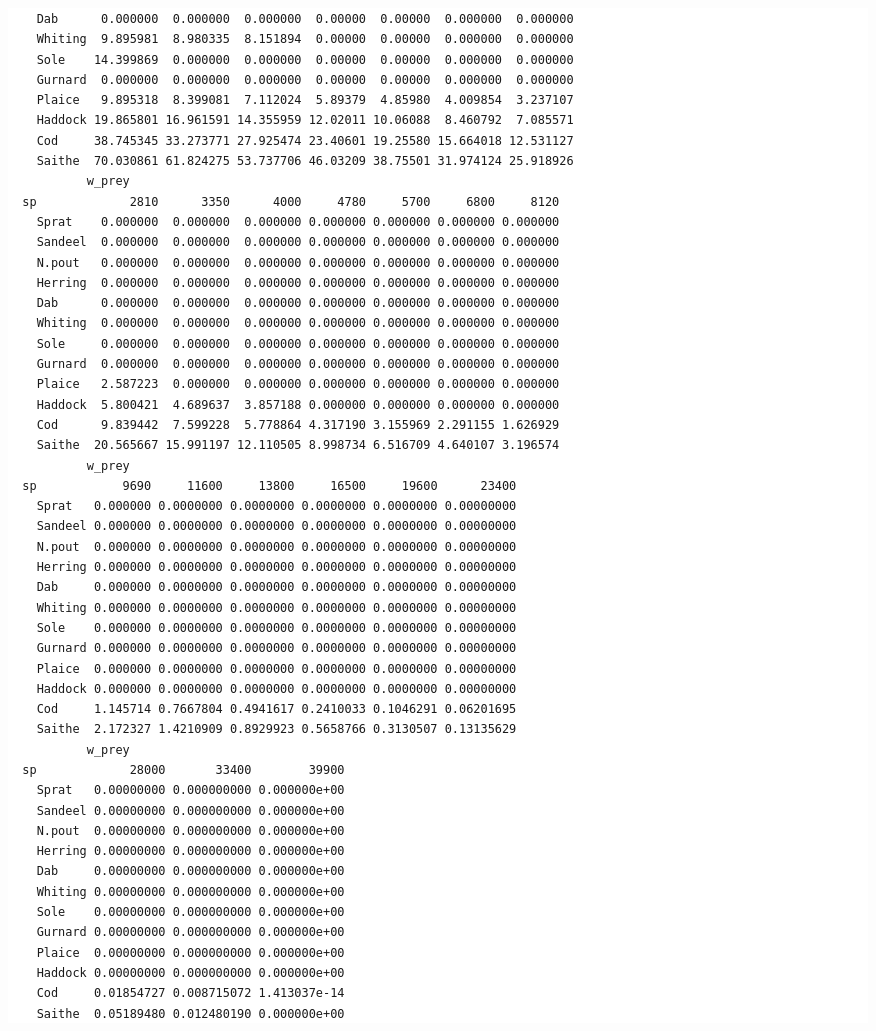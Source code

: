         Dab      0.000000  0.000000  0.000000  0.00000  0.00000  0.000000  0.000000
        Whiting  9.895981  8.980335  8.151894  0.00000  0.00000  0.000000  0.000000
        Sole    14.399869  0.000000  0.000000  0.00000  0.00000  0.000000  0.000000
        Gurnard  0.000000  0.000000  0.000000  0.00000  0.00000  0.000000  0.000000
        Plaice   9.895318  8.399081  7.112024  5.89379  4.85980  4.009854  3.237107
        Haddock 19.865801 16.961591 14.355959 12.02011 10.06088  8.460792  7.085571
        Cod     38.745345 33.273771 27.925474 23.40601 19.25580 15.664018 12.531127
        Saithe  70.030861 61.824275 53.737706 46.03209 38.75501 31.974124 25.918926
               w_prey
      sp             2810      3350      4000     4780     5700     6800     8120
        Sprat    0.000000  0.000000  0.000000 0.000000 0.000000 0.000000 0.000000
        Sandeel  0.000000  0.000000  0.000000 0.000000 0.000000 0.000000 0.000000
        N.pout   0.000000  0.000000  0.000000 0.000000 0.000000 0.000000 0.000000
        Herring  0.000000  0.000000  0.000000 0.000000 0.000000 0.000000 0.000000
        Dab      0.000000  0.000000  0.000000 0.000000 0.000000 0.000000 0.000000
        Whiting  0.000000  0.000000  0.000000 0.000000 0.000000 0.000000 0.000000
        Sole     0.000000  0.000000  0.000000 0.000000 0.000000 0.000000 0.000000
        Gurnard  0.000000  0.000000  0.000000 0.000000 0.000000 0.000000 0.000000
        Plaice   2.587223  0.000000  0.000000 0.000000 0.000000 0.000000 0.000000
        Haddock  5.800421  4.689637  3.857188 0.000000 0.000000 0.000000 0.000000
        Cod      9.839442  7.599228  5.778864 4.317190 3.155969 2.291155 1.626929
        Saithe  20.565667 15.991197 12.110505 8.998734 6.516709 4.640107 3.196574
               w_prey
      sp            9690     11600     13800     16500     19600      23400
        Sprat   0.000000 0.0000000 0.0000000 0.0000000 0.0000000 0.00000000
        Sandeel 0.000000 0.0000000 0.0000000 0.0000000 0.0000000 0.00000000
        N.pout  0.000000 0.0000000 0.0000000 0.0000000 0.0000000 0.00000000
        Herring 0.000000 0.0000000 0.0000000 0.0000000 0.0000000 0.00000000
        Dab     0.000000 0.0000000 0.0000000 0.0000000 0.0000000 0.00000000
        Whiting 0.000000 0.0000000 0.0000000 0.0000000 0.0000000 0.00000000
        Sole    0.000000 0.0000000 0.0000000 0.0000000 0.0000000 0.00000000
        Gurnard 0.000000 0.0000000 0.0000000 0.0000000 0.0000000 0.00000000
        Plaice  0.000000 0.0000000 0.0000000 0.0000000 0.0000000 0.00000000
        Haddock 0.000000 0.0000000 0.0000000 0.0000000 0.0000000 0.00000000
        Cod     1.145714 0.7667804 0.4941617 0.2410033 0.1046291 0.06201695
        Saithe  2.172327 1.4210909 0.8929923 0.5658766 0.3130507 0.13135629
               w_prey
      sp             28000       33400        39900
        Sprat   0.00000000 0.000000000 0.000000e+00
        Sandeel 0.00000000 0.000000000 0.000000e+00
        N.pout  0.00000000 0.000000000 0.000000e+00
        Herring 0.00000000 0.000000000 0.000000e+00
        Dab     0.00000000 0.000000000 0.000000e+00
        Whiting 0.00000000 0.000000000 0.000000e+00
        Sole    0.00000000 0.000000000 0.000000e+00
        Gurnard 0.00000000 0.000000000 0.000000e+00
        Plaice  0.00000000 0.000000000 0.000000e+00
        Haddock 0.00000000 0.000000000 0.000000e+00
        Cod     0.01854727 0.008715072 1.413037e-14
        Saithe  0.05189480 0.012480190 0.000000e+00
